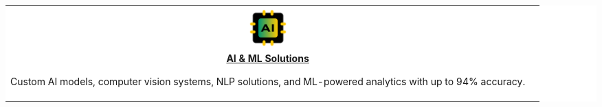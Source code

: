 <table>
  <tr>
    <td align="center">
      <a href="https://wa.me/529999492450?text=Hello,%20I%20would%20like%20more%20information%20about:%20AI%20Solutions">
        <img src="assets/aiml.png" alt="AI Solutions" width="60" height="60">
        <br>
        <strong>AI & ML Solutions</strong>
      </a>
      <br>
      <p>Custom AI models, computer vision systems, NLP solutions, and ML-powered analytics with up to 94% accuracy.</p>
    </td>
    <td align="center">
      <a href="https://wa.me/529999492450?text=Hello,%20I%20would%20like%20more%20information%20about:%20Mobile%20Development">